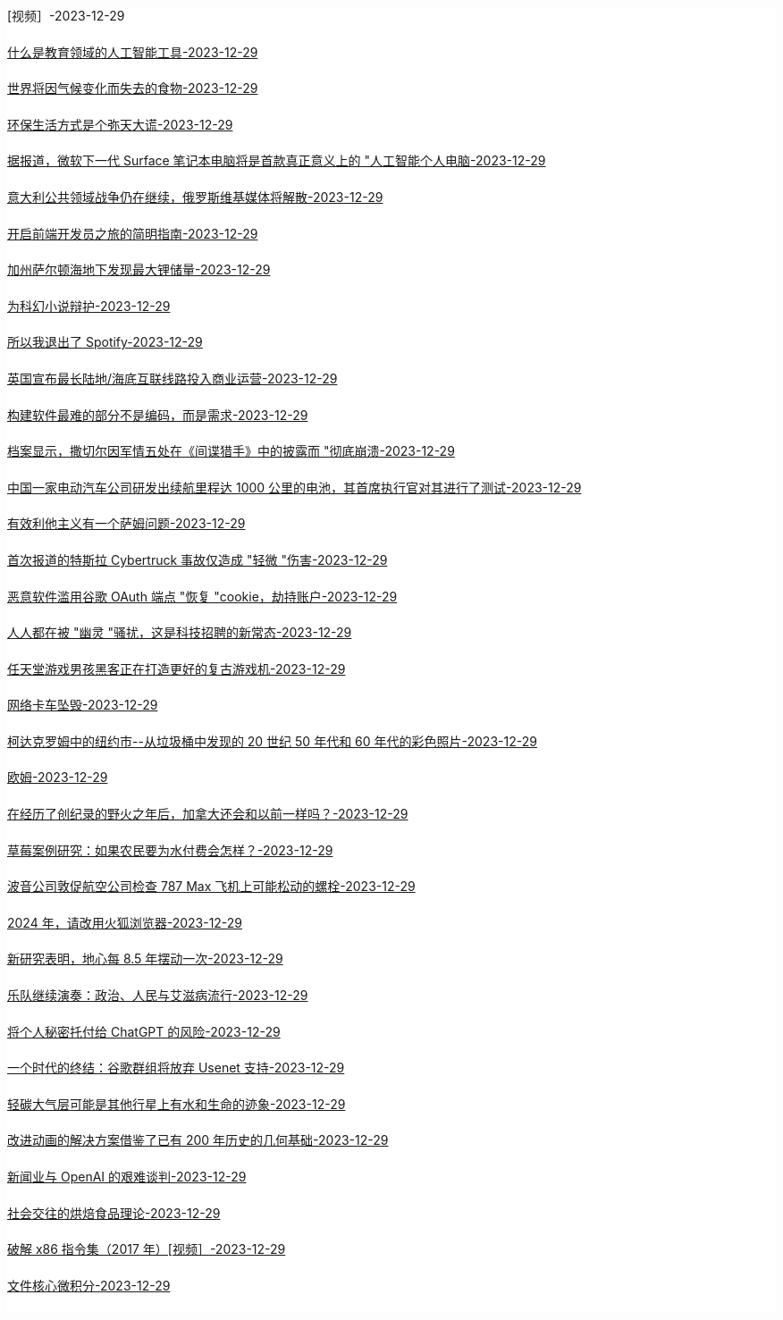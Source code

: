 [视频］-2023-12-29</a><br/><br/><a target=_blank rel=nofollow href="https://aigendaily.blogspot.com/2023/12/what-are-ai-tools-in-education.html" >什么是教育领域的人工智能工具-2023-12-29</a><br/><br/><a target=_blank rel=nofollow href="https://www.wired.com/story/the-foods-the-world-will-lose-to-climate-change/" >世界将因气候变化而失去的食物-2023-12-29</a><br/><br/><a target=_blank rel=nofollow href="https://www.wired.com/story/eco-friendly-myth/" >环保生活方式是个弥天大谎-2023-12-29</a><br/><br/><a target=_blank rel=nofollow href="https://www.theverge.com/2023/12/28/24017890/microsoft-ai-surface-laptops-arm" >据报道，微软下一代 Surface 笔记本电脑将是首款真正意义上的 "人工智能个人电脑-2023-12-29</a><br/><br/><a target=_blank rel=nofollow href="https://en.wikipedia.org/wiki/Wikipedia:Wikipedia_Signpost/2023-12-24/News_and_notes" >意大利公共领域战争仍在继续，俄罗斯维基媒体将解散-2023-12-29</a><br/><br/><a target=_blank rel=nofollow href="https://onlybookish.com/start-frontend-development" >开启前端开发员之旅的简明指南-2023-12-29</a><br/><br/><a target=_blank rel=nofollow href="https://oilprice.com/Metals/Commodities/Worlds-Largest-Lithium-Reserve-Discovered-Beneath-Californias-Salton-Sea.html" >加州萨尔顿海地下发现最大锂储量-2023-12-29</a><br/><br/><a target=_blank rel=nofollow href="https://www.noahpinion.blog/p/in-defense-of-science-fiction" >为科幻小说辩护-2023-12-29</a><br/><br/><a target=_blank rel=nofollow href="https://oliviarafferty.substack.com/p/so-i-finally-quit-spotify" >所以我退出了 Spotify-2023-12-29</a><br/><br/><a target=_blank rel=nofollow href="https://www.nationalgrid.com/national-grid-announces-commercial-operations-viking-link-worlds-longest-land-and-subsea" >英国宣布最长陆地/海底互联线路投入商业运营-2023-12-29</a><br/><br/><a target=_blank rel=nofollow href="https://stackoverflow.blog/2023/12/29/the-hardest-part-of-building-software-is-not-coding-its-requirements/" >构建软件最难的部分不是编码，而是需求-2023-12-29</a><br/><br/><a target=_blank rel=nofollow href="https://www.theguardian.com/uk-news/2023/dec/29/thatcher-utterly-shattered-by-mi5-revelations-in-spycatcher-files-reveal" >档案显示，撒切尔因军情五处在《间谍猎手》中的披露而 "彻底崩溃-2023-12-29</a><br/><br/><a target=_blank rel=nofollow href="https://www.businessinsider.com/nio-has-developed-ev-battery-with-a-1-000km-range-2023-12" >中国一家电动汽车公司研发出续航里程达 1000 公里的电池，其首席执行官对其进行了测试-2023-12-29</a><br/><br/><a target=_blank rel=nofollow href="https://www.bloomberg.com/news/articles/2023-12-29/effective-altruism-ea-reckons-with-sam-altman-sam-bankman-fried" >有效利他主义有一个萨姆问题-2023-12-29</a><br/><br/><a target=_blank rel=nofollow href="https://www.theverge.com/2023/12/28/24018383/tesla-cybertruck-crash-corolla-palo-alto" >首次报道的特斯拉 Cybertruck 事故仅造成 "轻微 "伤害-2023-12-29</a><br/><br/><a target=_blank rel=nofollow href="https://www.bleepingcomputer.com/news/security/malware-abuses-google-oauth-endpoint-to-revive-cookies-hijack-accounts/" >恶意软件滥用谷歌 OAuth 端点 "恢复 "cookie，劫持账户-2023-12-29</a><br/><br/><a target=_blank rel=nofollow href="https://medium.com/@k0ryk/everyones-getting-ghosted-dbf0fbaf161" >人人都在被 "幽灵 "骚扰，这是科技招聘的新常态-2023-12-29</a><br/><br/><a target=_blank rel=nofollow href="https://www.wired.com/story/nintendo-game-boy-hackers/" >任天堂游戏男孩黑客正在打造更好的复古游戏机-2023-12-29</a><br/><br/><a target=_blank rel=nofollow href="https://www.teslarati.com/first-tesla-cybertruck-crash-photos/" >网络卡车坠毁-2023-12-29</a><br/><br/><a target=_blank rel=nofollow href="https://flashbak.com/new-york-city-in-kodachrome-color-photos-found-in-a-trashcan-from-the-1950s-and-1960s-465476/" >柯达克罗姆中的纽约市--从垃圾桶中发现的 20 世纪 50 年代和 60 年代的彩色照片-2023-12-29</a><br/><br/><a target=_blank rel=nofollow href="https://ohmjs.org/" >欧姆-2023-12-29</a><br/><br/><a target=_blank rel=nofollow href="https://www.theguardian.com/world/2023/nov/09/canada-wildfire-record-climate-crisis" >在经历了创纪录的野火之年后，加拿大还会和以前一样吗？-2023-12-29</a><br/><br/><a target=_blank rel=nofollow href="https://www.nytimes.com/interactive/2023/12/29/climate/california-farmers-water-tax.html" >草莓案例研究：如果农民要为水付费会怎样？-2023-12-29</a><br/><br/><a target=_blank rel=nofollow href="https://thehill.com/business/4381452-boeing-urges-airlines-to-inspect-787-max-planes-for-possible-loose-bolts/" >波音公司敦促航空公司检查 787 Max 飞机上可能松动的螺栓-2023-12-29</a><br/><br/><a target=_blank rel=nofollow href="https://roytanck.com/2023/12/23/in-2024-please-switch-to-firefox/" >2024 年，请改用火狐浏览器-2023-12-29</a><br/><br/><a target=_blank rel=nofollow href="https://www.livescience.com/planet-earth/geology/earths-core-wobbles-every-85-years-new-study-suggests" >新研究表明，地心每 8.5 年摆动一次-2023-12-29</a><br/><br/><a target=_blank rel=nofollow href="https://www.ahalbert.com/reviews/2023/12/29/and_the_band_played_on.html" >乐队继续演奏：政治、人民与艾滋病流行-2023-12-29</a><br/><br/><a target=_blank rel=nofollow href="https://english.elpais.com/technology/2023-12-29/the-risk-of-trusting-chatgpt-with-personal-secrets.html" >将个人秘密托付给 ChatGPT 的风险-2023-12-29</a><br/><br/><a target=_blank rel=nofollow href="https://www.pcmag.com/news/end-of-an-era-google-groups-to-drop-usenet-support" >一个时代的终结：谷歌群组将放弃 Usenet 支持-2023-12-29</a><br/><br/><a target=_blank rel=nofollow href="https://news.mit.edu/2023/carbon-lite-atmosphere-life-terrestrial-planets-mit-study-1228" >轻碳大气层可能是其他行星上有水和生命的迹象-2023-12-29</a><br/><br/><a target=_blank rel=nofollow href="https://techxplore.com/news/2023-12-flexible-solution-artists-animation-year-old.html" >改进动画的解决方案借鉴了已有 200 年历史的几何基础-2023-12-29</a><br/><br/><a target=_blank rel=nofollow href="https://www.nytimes.com/2023/12/29/business/media/media-openai-chatgpt.html" >新闻业与 OpenAI 的艰难谈判-2023-12-29</a><br/><br/><a target=_blank rel=nofollow href="https://www.approachwithalacrity.com/the-baked-goods-theory-of-social-interaction/" >社会交往的烘焙食品理论-2023-12-29</a><br/><br/><a target=_blank rel=nofollow href="https://www.youtube.com/watch?v=KrksBdWcZgQ" >破解 x86 指令集（2017 年）[视频］-2023-12-29</a><br/><br/><a target=_blank rel=nofollow href="https://blog.brownplt.org/2023/12/28/document-calculus.html" >文件核心微积分-2023-12-29</a><br/><br/>